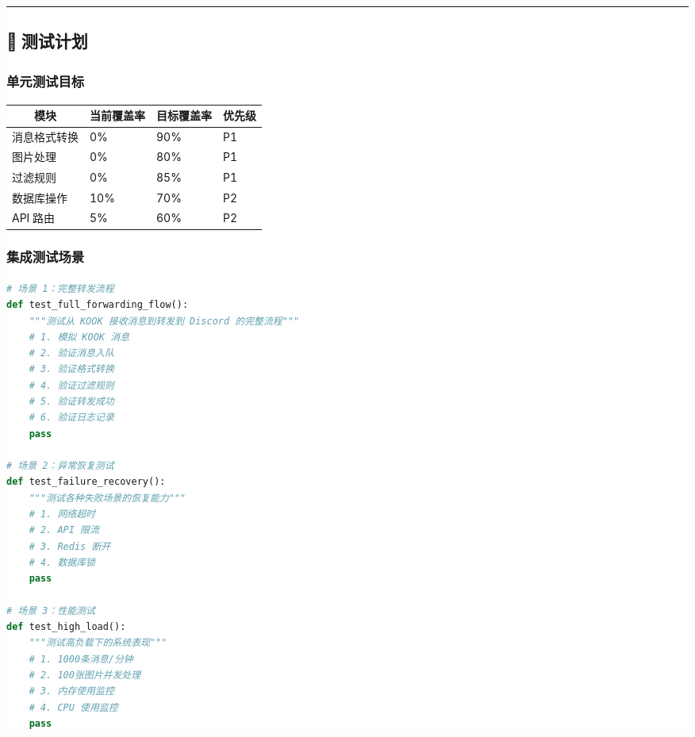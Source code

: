 ```css
```

---

## 🧪 测试计划

### 单元测试目标

| 模块 | 当前覆盖率 | 目标覆盖率 | 优先级 |
|------|-----------|-----------|--------|
| 消息格式转换 | 0% | 90% | P1 |
| 图片处理 | 0% | 80% | P1 |
| 过滤规则 | 0% | 85% | P1 |
| 数据库操作 | 10% | 70% | P2 |
| API 路由 | 5% | 60% | P2 |

### 集成测试场景

```python
# 场景 1：完整转发流程
def test_full_forwarding_flow():
    """测试从 KOOK 接收消息到转发到 Discord 的完整流程"""
    # 1. 模拟 KOOK 消息
    # 2. 验证消息入队
    # 3. 验证格式转换
    # 4. 验证过滤规则
    # 5. 验证转发成功
    # 6. 验证日志记录
    pass

# 场景 2：异常恢复测试
def test_failure_recovery():
    """测试各种失败场景的恢复能力"""
    # 1. 网络超时
    # 2. API 限流
    # 3. Redis 断开
    # 4. 数据库锁
    pass

# 场景 3：性能测试
def test_high_load():
    """测试高负载下的系统表现"""
    # 1. 1000条消息/分钟
    # 2. 100张图片并发处理
    # 3. 内存使用监控
    # 4. CPU 使用监控
    pass
```
